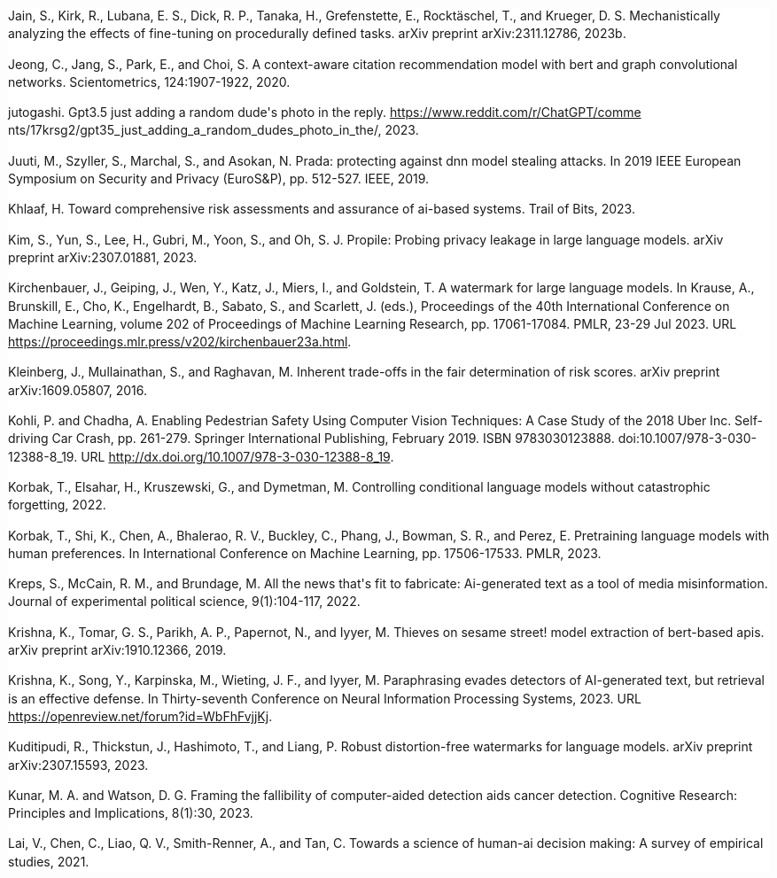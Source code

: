 Jain, S., Kirk, R., Lubana, E. S., Dick, R. P., Tanaka, H., Grefenstette, E., Rocktäschel, T., and Krueger, D. S. Mechanistically analyzing the effects of fine-tuning on procedurally defined tasks. arXiv preprint arXiv:2311.12786, 2023b.

Jeong, C., Jang, S., Park, E., and Choi, S. A context-aware citation recommendation model with bert and graph convolutional networks. Scientometrics, 124:1907-1922, 2020.

jutogashi. Gpt3.5 just adding a random dude's photo in the reply. https://www.reddit.com/r/ChatGPT/comme nts/17krsg2/gpt35_just_adding_a_random_dudes_photo_in_the/, 2023.

Juuti, M., Szyller, S., Marchal, S., and Asokan, N. Prada: protecting against dnn model stealing attacks. In 2019 IEEE European Symposium on Security and Privacy (EuroS\&P), pp. 512-527. IEEE, 2019.

Khlaaf, H. Toward comprehensive risk assessments and assurance of ai-based systems. Trail of Bits, 2023.

Kim, S., Yun, S., Lee, H., Gubri, M., Yoon, S., and Oh, S. J. Propile: Probing privacy leakage in large language models. arXiv preprint arXiv:2307.01881, 2023.

Kirchenbauer, J., Geiping, J., Wen, Y., Katz, J., Miers, I., and Goldstein, T. A watermark for large language models. In Krause, A., Brunskill, E., Cho, K., Engelhardt, B., Sabato, S., and Scarlett, J. (eds.), Proceedings of the 40th International Conference on Machine Learning, volume 202 of Proceedings of Machine Learning Research, pp. 17061-17084. PMLR, 23-29 Jul 2023. URL https://proceedings.mlr.press/v202/kirchenbauer23a.html.

Kleinberg, J., Mullainathan, S., and Raghavan, M. Inherent trade-offs in the fair determination of risk scores. arXiv preprint arXiv:1609.05807, 2016.

Kohli, P. and Chadha, A. Enabling Pedestrian Safety Using Computer Vision Techniques: A Case Study of the 2018 Uber Inc. Self-driving Car Crash, pp. 261-279. Springer International Publishing, February 2019. ISBN 9783030123888. doi:10.1007/978-3-030-12388-8_19. URL http://dx.doi.org/10.1007/978-3-030-12388-8_19.

Korbak, T., Elsahar, H., Kruszewski, G., and Dymetman, M. Controlling conditional language models without catastrophic forgetting, 2022.

Korbak, T., Shi, K., Chen, A., Bhalerao, R. V., Buckley, C., Phang, J., Bowman, S. R., and Perez, E. Pretraining language models with human preferences. In International Conference on Machine Learning, pp. 17506-17533. PMLR, 2023.

Kreps, S., McCain, R. M., and Brundage, M. All the news that's fit to fabricate: Ai-generated text as a tool of media misinformation. Journal of experimental political science, 9(1):104-117, 2022.

Krishna, K., Tomar, G. S., Parikh, A. P., Papernot, N., and Iyyer, M. Thieves on sesame street! model extraction of bert-based apis. arXiv preprint arXiv:1910.12366, 2019.

Krishna, K., Song, Y., Karpinska, M., Wieting, J. F., and Iyyer, M. Paraphrasing evades detectors of AI-generated text, but retrieval is an effective defense. In Thirty-seventh Conference on Neural Information Processing Systems, 2023. URL https://openreview.net/forum?id=WbFhFvjjKj.

Kuditipudi, R., Thickstun, J., Hashimoto, T., and Liang, P. Robust distortion-free watermarks for language models. arXiv preprint arXiv:2307.15593, 2023.

Kunar, M. A. and Watson, D. G. Framing the fallibility of computer-aided detection aids cancer detection. Cognitive Research: Principles and Implications, 8(1):30, 2023.

Lai, V., Chen, C., Liao, Q. V., Smith-Renner, A., and Tan, C. Towards a science of human-ai decision making: A survey of empirical studies, 2021.

